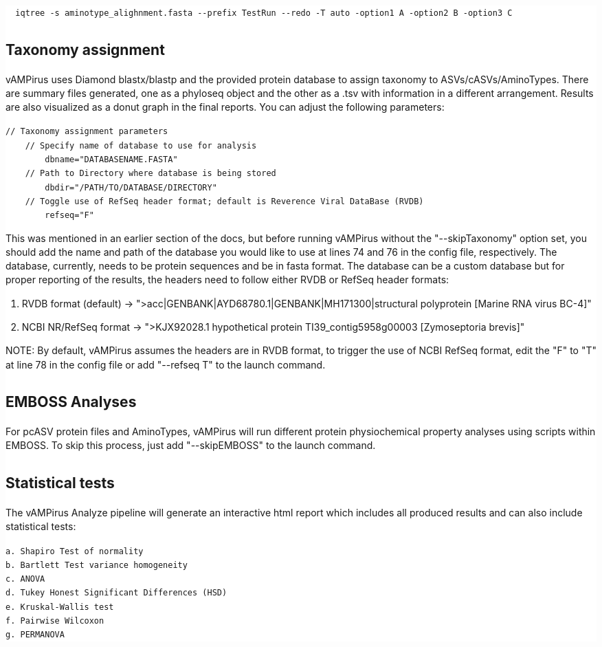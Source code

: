       iqtree -s aminotype_alighnment.fasta --prefix TestRun --redo -T auto -option1 A -option2 B -option3 C



## Taxonomy assignment

vAMPirus uses Diamond blastx/blastp and the provided protein database to assign taxonomy to ASVs/cASVs/AminoTypes. There are summary files generated, one as a phyloseq object and the other as a .tsv with information in a different
 arrangement. Results are also visualized as a donut graph in the final reports. You can adjust the following parameters:

    // Taxonomy assignment parameters
        // Specify name of database to use for analysis
            dbname="DATABASENAME.FASTA"
        // Path to Directory where database is being stored
            dbdir="/PATH/TO/DATABASE/DIRECTORY"
        // Toggle use of RefSeq header format; default is Reverence Viral DataBase (RVDB)
            refseq="F"

This was mentioned in an earlier section of the docs, but before running vAMPirus without the "--skipTaxonomy" option set, you should add the name and path of the database you would like to use at lines 74 and 76 in the config file,
 respectively. The database, currently, needs to be protein sequences and be in fasta format. The database can be a custom database but for proper reporting of the results, the headers need to follow either RVDB or RefSeq
 header formats:

1. RVDB format (default) -> ">acc|GENBANK|AYD68780.1|GENBANK|MH171300|structural polyprotein [Marine RNA virus BC-4]"

2. NCBI NR/RefSeq format -> ">KJX92028.1 hypothetical protein TI39_contig5958g00003 [Zymoseptoria brevis]"

NOTE: By default, vAMPirus assumes the headers are in RVDB format, to trigger the use of NCBI RefSeq format, edit the "F" to "T" at line 78 in the config file or add "--refseq T" to the launch command.

## EMBOSS Analyses

For pcASV protein files and AminoTypes, vAMPirus will run different protein physiochemical property analyses using scripts within EMBOSS. To skip this process, just add "--skipEMBOSS" to the launch command.

## Statistical tests

The vAMPirus Analyze pipeline will generate an interactive html report which includes all produced results and can also include statistical tests:

    a. Shapiro Test of normality
    b. Bartlett Test variance homogeneity
    c. ANOVA
    d. Tukey Honest Significant Differences (HSD)
    e. Kruskal-Wallis test
    f. Pairwise Wilcoxon
    g. PERMANOVA
